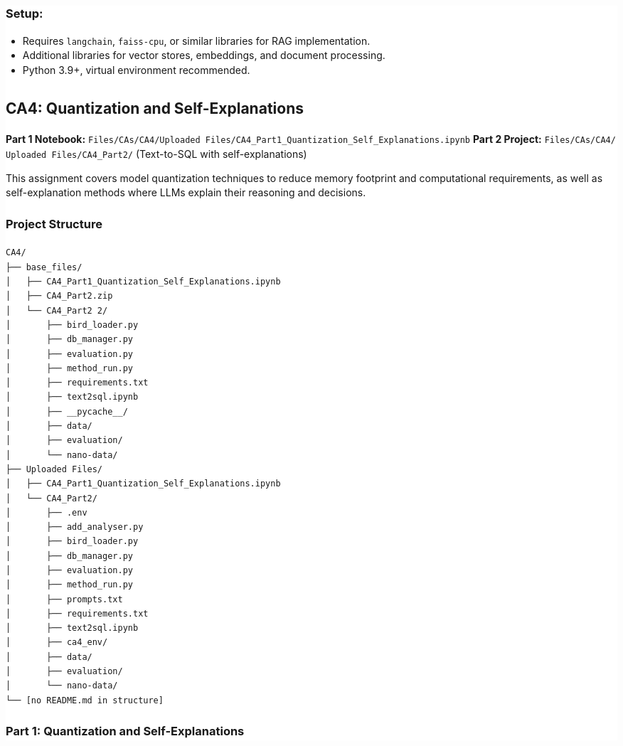 ### Setup:

- Requires `langchain`, `faiss-cpu`, or similar libraries for RAG implementation.
- Additional libraries for vector stores, embeddings, and document processing.
- Python 3.9+, virtual environment recommended.

## CA4: Quantization and Self-Explanations

**Part 1 Notebook:** `Files/CAs/CA4/Uploaded Files/CA4_Part1_Quantization_Self_Explanations.ipynb`
**Part 2 Project:** `Files/CAs/CA4/Uploaded Files/CA4_Part2/` (Text-to-SQL with self-explanations)

This assignment covers model quantization techniques to reduce memory footprint and computational requirements, as well as self-explanation methods where LLMs explain their reasoning and decisions.

### Project Structure

```
CA4/
├── base_files/
│   ├── CA4_Part1_Quantization_Self_Explanations.ipynb
│   ├── CA4_Part2.zip
│   └── CA4_Part2 2/
│       ├── bird_loader.py
│       ├── db_manager.py
│       ├── evaluation.py
│       ├── method_run.py
│       ├── requirements.txt
│       ├── text2sql.ipynb
│       ├── __pycache__/
│       ├── data/
│       ├── evaluation/
│       └── nano-data/
├── Uploaded Files/
│   ├── CA4_Part1_Quantization_Self_Explanations.ipynb
│   └── CA4_Part2/
│       ├── .env
│       ├── add_analyser.py
│       ├── bird_loader.py
│       ├── db_manager.py
│       ├── evaluation.py
│       ├── method_run.py
│       ├── prompts.txt
│       ├── requirements.txt
│       ├── text2sql.ipynb
│       ├── ca4_env/
│       ├── data/
│       ├── evaluation/
│       └── nano-data/
└── [no README.md in structure]
```

### Part 1: Quantization and Self-Explanations
